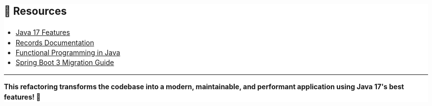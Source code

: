 ## 🔗 Resources

- [Java 17 Features](https://openjdk.java.net/projects/jdk/17/)
- [Records Documentation](https://docs.oracle.com/en/java/javase/17/language/records.html)
- [Functional Programming in Java](https://www.baeldung.com/java-functional-programming)
- [Spring Boot 3 Migration Guide](https://spring.io/blog/2022/05/24/preparing-for-spring-boot-3-0)

---

**This refactoring transforms the codebase into a modern, maintainable, and performant application using Java 17's best features! 🚀**